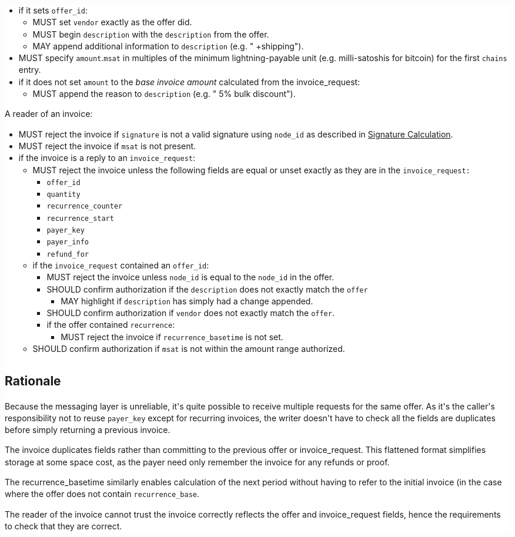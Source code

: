   - if it sets `offer_id`:
    - MUST set `vendor` exactly as the offer did.
    - MUST begin `description` with the `description` from the offer.
    - MAY append additional information to `description` (e.g. " +shipping").
  - MUST specify `amount`.`msat` in multiples of the minimum lightning-payable unit
    (e.g. milli-satoshis for bitcoin) for the first `chains` entry.
  - if it does not set `amount` to the *base invoice amount* calculated from the invoice_request:
     - MUST append the reason to `description` (e.g. " 5% bulk discount").

A reader of an invoice:
  - MUST reject the invoice if `signature` is not a valid signature using `node_id` as described in [Signature Calculation](#signature-calculation).
  - MUST reject the invoice if `msat` is not present.
  - if the invoice is a reply to an `invoice_request`:
     - MUST reject the invoice unless the following fields are equal or unset
       exactly as they are in the `invoice_request:`
       - `offer_id`
       - `quantity`
       - `recurrence_counter`
       - `recurrence_start`
       - `payer_key`
       - `payer_info`
       - `refund_for`
     - if the `invoice_request` contained an `offer_id`:
       - MUST reject the invoice unless `node_id` is equal to the `node_id`
         in the offer.
       - SHOULD confirm authorization if the `description` does not exactly
         match the `offer`
         - MAY highlight if `description` has simply had a change appended.
       - SHOULD confirm authorization if `vendor` does not exactly
         match the `offer`.
       - if the offer contained `recurrence`:
         - MUST reject the invoice if `recurrence_basetime` is not set.
    - SHOULD confirm authorization if `msat` is not within the amount range authorized.

## Rationale

Because the messaging layer is unreliable, it's quite possible to
receive multiple requests for the same offer.  As it's the caller's
responsibility not to reuse `payer_key` except for recurring invoices,
the writer doesn't have to check all the fields are duplicates before
simply returning a previous invoice.

The invoice duplicates fields rather than committing to the previous offer or
invoice_request.  This flattened format simplifies storage at some space cost, as
the payer need only remember the invoice for any refunds or proof.

The recurrence_basetime similarly enables calculation of the next period
without having to refer to the initial invoice (in the case where the
offer does not contain `recurrence_base`.

The reader of the invoice cannot trust the invoice correctly reflects the
offer and invoice_request fields, hence the requirements to check that they
are correct.

